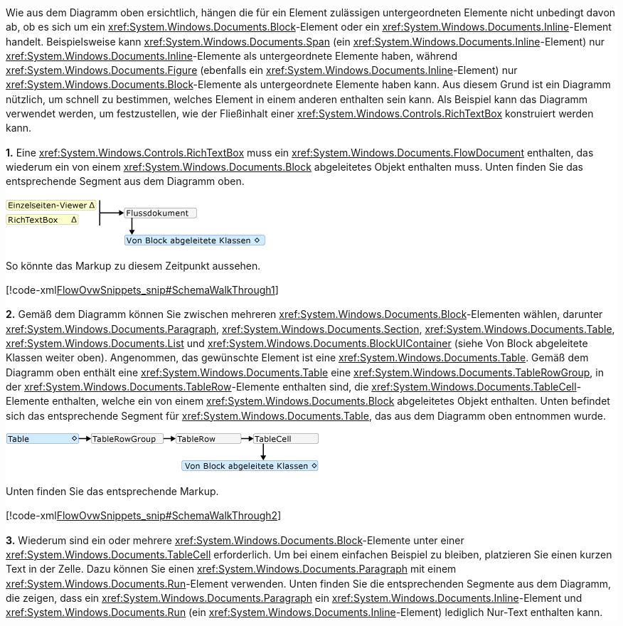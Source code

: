  Wie aus dem Diagramm oben ersichtlich, hängen die für ein Element zulässigen untergeordneten Elemente nicht unbedingt davon ab, ob es sich um ein <xref:System.Windows.Documents.Block>\-Element oder ein <xref:System.Windows.Documents.Inline>\-Element handelt.  Beispielsweise kann <xref:System.Windows.Documents.Span> \(ein <xref:System.Windows.Documents.Inline>\-Element\) nur <xref:System.Windows.Documents.Inline>\-Elemente als untergeordnete Elemente haben, während <xref:System.Windows.Documents.Figure> \(ebenfalls ein <xref:System.Windows.Documents.Inline>\-Element\) nur <xref:System.Windows.Documents.Block>\-Elemente als untergeordnete Elemente haben kann.  Aus diesem Grund ist ein Diagramm nützlich, um schnell zu bestimmen, welches Element in einem anderen enthalten sein kann.  Als Beispiel kann das Diagramm verwendet werden, um festzustellen, wie der Fließinhalt einer <xref:System.Windows.Controls.RichTextBox> konstruiert werden kann.  
  
 **1.** Eine <xref:System.Windows.Controls.RichTextBox> muss ein <xref:System.Windows.Documents.FlowDocument> enthalten, das wiederum ein von einem <xref:System.Windows.Documents.Block> abgeleitetes Objekt enthalten muss.  Unten finden Sie das entsprechende Segment aus dem Diagramm oben.  
  
 ![Diagramm: RichTextBox&#45;Kapselungsregeln](../../../../docs/framework/wpf/advanced/media/flow-ovw-schemawalkthrough1.png "Flow\_Ovw\_SchemaWalkThrough1")  
  
 So könnte das Markup zu diesem Zeitpunkt aussehen.  
  
 [!code-xml[FlowOvwSnippets_snip#SchemaWalkThrough1](../../../../samples/snippets/csharp/VS_Snippets_Wpf/FlowOvwSnippets_snip/CS/MiscSnippets.xaml#schemawalkthrough1)]  
  
 **2.** Gemäß dem Diagramm können Sie zwischen mehreren <xref:System.Windows.Documents.Block>\-Elementen wählen, darunter <xref:System.Windows.Documents.Paragraph>, <xref:System.Windows.Documents.Section>, <xref:System.Windows.Documents.Table>, <xref:System.Windows.Documents.List> und <xref:System.Windows.Documents.BlockUIContainer> \(siehe Von Block abgeleitete Klassen weiter oben\).  Angenommen, das gewünschte Element ist eine <xref:System.Windows.Documents.Table>.  Gemäß dem Diagramm oben enthält eine <xref:System.Windows.Documents.Table> eine <xref:System.Windows.Documents.TableRowGroup>, in der <xref:System.Windows.Documents.TableRow>\-Elemente enthalten sind, die <xref:System.Windows.Documents.TableCell>\-Elemente enthalten, welche ein von einem <xref:System.Windows.Documents.Block> abgeleitetes Objekt enthalten.  Unten befindet sich das entsprechende Segment für <xref:System.Windows.Documents.Table>, das aus dem Diagramm oben entnommen wurde.  
  
 ![Diagramm: Übergeordnetes&#47;Untergeordnetes Schema für Tabelle](../../../../docs/framework/wpf/advanced/media/flow-ovw-schemawalkthrough2.png "Flow\_Ovw\_SchemaWalkThrough2")  
  
 Unten finden Sie das entsprechende Markup.  
  
 [!code-xml[FlowOvwSnippets_snip#SchemaWalkThrough2](../../../../samples/snippets/csharp/VS_Snippets_Wpf/FlowOvwSnippets_snip/CS/MiscSnippets.xaml#schemawalkthrough2)]  
  
 **3.** Wiederum sind ein oder mehrere <xref:System.Windows.Documents.Block>\-Elemente unter einer <xref:System.Windows.Documents.TableCell> erforderlich.  Um bei einem einfachen Beispiel zu bleiben, platzieren Sie einen kurzen Text in der Zelle.  Dazu können Sie einen <xref:System.Windows.Documents.Paragraph> mit einem <xref:System.Windows.Documents.Run>\-Element verwenden.  Unten finden Sie die entsprechenden Segmente aus dem Diagramm, die zeigen, dass ein <xref:System.Windows.Documents.Paragraph> ein <xref:System.Windows.Documents.Inline>\-Element und <xref:System.Windows.Documents.Run> \(ein <xref:System.Windows.Documents.Inline>\-Element\) lediglich Nur\-Text enthalten kann.  
  